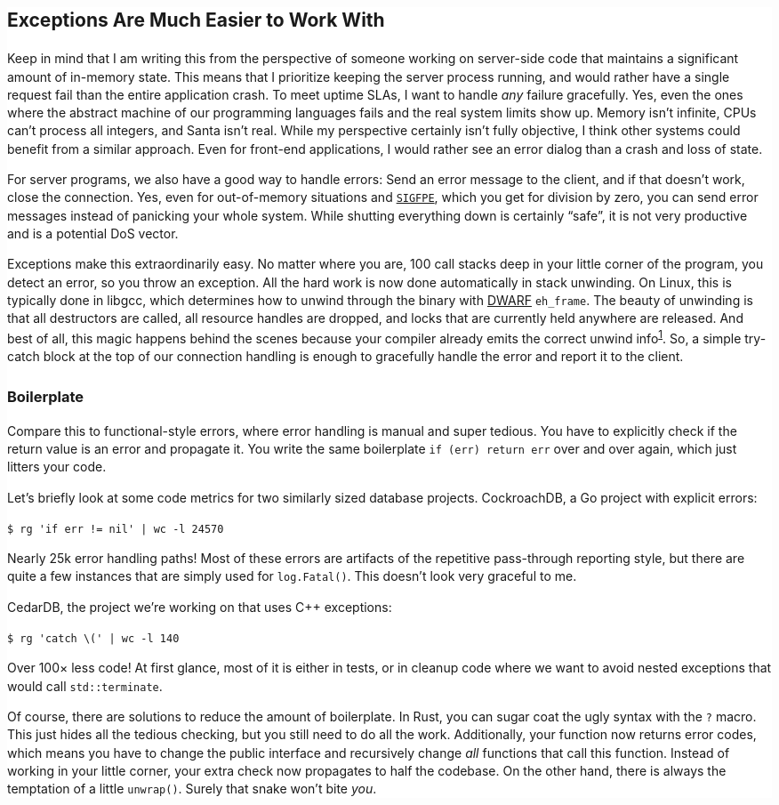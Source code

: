 ## Exceptions Are Much Easier to Work With

Keep in mind that I am writing this from the perspective of someone working on server-side code that maintains a significant amount of in-memory state. This means that I prioritize keeping the server process running, and would rather have a single request fail than the entire application crash. To meet uptime SLAs, I want to handle _any_ failure gracefully. Yes, even the ones where the abstract machine of our programming languages fails and the real system limits show up. Memory isn’t infinite, CPUs can’t process all integers, and Santa isn’t real. While my perspective certainly isn’t fully objective, I think other systems could benefit from a similar approach. Even for front-end applications, I would rather see an error dialog than a crash and loss of state.

For server programs, we also have a good way to handle errors: Send an error message to the client, and if that doesn’t work, close the connection. Yes, even for out-of-memory situations and [`SIGFPE`](https://en.wikipedia.org/wiki/Signal_(IPC)#SIGFPE), which you get for division by zero, you can send error messages instead of panicking your whole system. While shutting everything down is certainly “safe”, it is not very productive and is a potential DoS vector.

Exceptions make this extraordinarily easy. No matter where you are, 100 call stacks deep in your little corner of the program, you detect an error, so you throw an exception. All the hard work is now done automatically in stack unwinding. On Linux, this is typically done in libgcc, which determines how to unwind through the binary with [DWARF](https://en.wikipedia.org/wiki/DWARF) `eh_frame`. The beauty of unwinding is that all destructors are called, all resource handles are dropped, and locks that are currently held anywhere are released. And best of all, this magic happens behind the scenes because your compiler already emits the correct unwind info<sup id="fnref:1"><a href="https://cedardb.com/blog/exceptions_vs_errors/?utm_source=tldrnewsletter#fn:1" role="doc-noteref">1</a></sup>. So, a simple try-catch block at the top of our connection handling is enough to gracefully handle the error and report it to the client.

### Boilerplate

Compare this to functional-style errors, where error handling is manual and super tedious. You have to explicitly check if the return value is an error and propagate it. You write the same boilerplate `if (err) return err` over and over again, which just litters your code.

Let’s briefly look at some code metrics for two similarly sized database projects. CockroachDB, a Go project with explicit errors:

```shell
$ rg 'if err != nil' | wc -l 24570
```

Nearly 25k error handling paths! Most of these errors are artifacts of the repetitive pass-through reporting style, but there are quite a few instances that are simply used for `log.Fatal()`. This doesn’t look very graceful to me.

CedarDB, the project we’re working on that uses C++ exceptions:

```shell
$ rg 'catch \(' | wc -l 140
```

Over 100× less code! At first glance, most of it is either in tests, or in cleanup code where we want to avoid nested exceptions that would call `std::terminate`.

Of course, there are solutions to reduce the amount of boilerplate. In Rust, you can sugar coat the ugly syntax with the `?` macro. This just hides all the tedious checking, but you still need to do all the work. Additionally, your function now returns error codes, which means you have to change the public interface and recursively change _all_ functions that call this function. Instead of working in your little corner, your extra check now propagates to half the codebase. On the other hand, there is always the temptation of a little `unwrap()`. Surely that snake won’t bite _you_.
